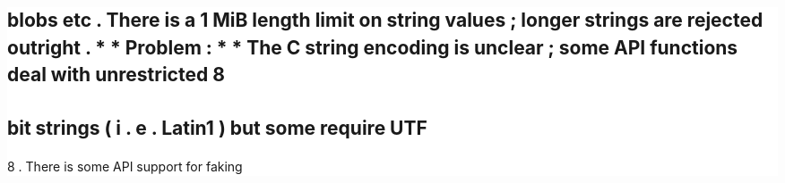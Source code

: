 blobs
etc
.
There
is
a
1
MiB
length
limit
on
string
values
;
longer
strings
are
rejected
outright
.
*
*
Problem
:
*
*
The
C
string
encoding
is
unclear
;
some
API
functions
deal
with
unrestricted
8
-
bit
strings
(
i
.
e
.
Latin1
)
but
some
require
UTF
-
8
.
There
is
some
API
support
for
faking